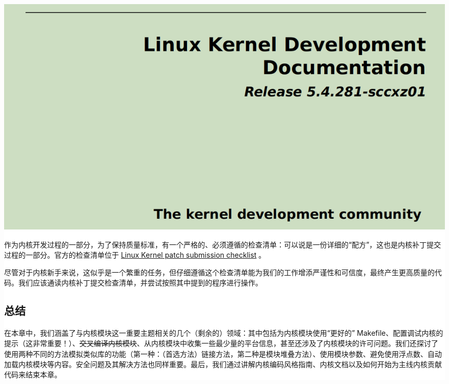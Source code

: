 ![image-20240824174556966](./images/image-20240824174556966.png)

作为内核开发过程的一部分，为了保持质量标准，有一个严格的、必须遵循的检查清单：可以说是一份详细的“配方”，这也是内核补丁提交过程的一部分。官方的检查清单位于 [Linux Kernel patch submission checklist](https://www.kernel.org/doc/html/latest/process/submit-checklist.html#linux-kernel-patch-submission-checklist) 。

尽管对于内核新手来说，这似乎是一个繁重的任务，但仔细遵循这个检查清单能为我们的工作增添严谨性和可信度，最终产生更高质量的代码。我们应该通读内核补丁提交检查清单，并尝试按照其中提到的程序进行操作。

## 总结

在本章中，我们涵盖了与内核模块这一重要主题相关的几个（剩余的）领域：其中包括为内核模块使用“更好的” Makefile、配置调试内核的提示（这非常重要！）、~~交叉编译内核模块~~、从内核模块中收集一些最少量的平台信息，甚至还涉及了内核模块的许可问题。我们还探讨了使用两种不同的方法模拟类似库的功能（第一种：（首选方法）链接方法，第二种是模块堆叠方法）、使用模块参数、避免使用浮点数、自动加载内核模块等内容。安全问题及其解决方法也同样重要。最后，我们通过讲解内核编码风格指南、内核文档以及如何开始为主线内核贡献代码来结束本章。